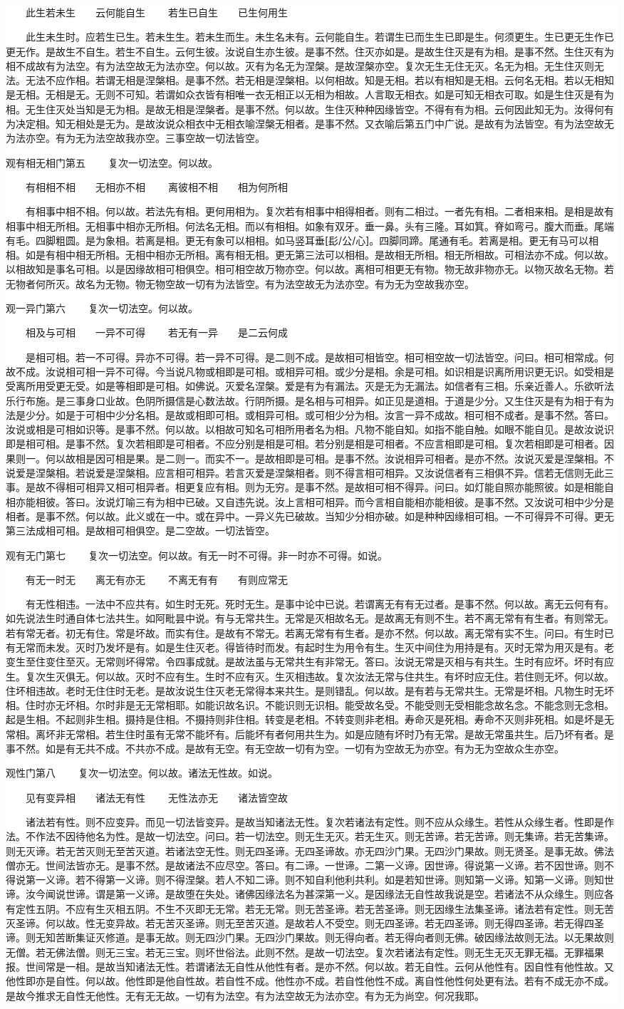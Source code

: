 　　此生若未生　　云何能自生
　　若生已自生　　已生何用生

　　此生未生时。应若生已生。若未生生。若未生而生。未生名未有。云何能自生。若谓生已而生生已即是生。何须更生。生已更无生作已更无作。是故生不自生。若生不自生。云何生彼。汝说自生亦生彼。是事不然。住灭亦如是。是故生住灭是有为相。是事不然。生住灭有为相不成故有为法空。有为法空故无为法亦空。何以故。灭有为名无为涅槃。是故涅槃亦空。复次无生无住无灭。名无为相。无生住灭则无法。无法不应作相。若谓无相是涅槃相。是事不然。若无相是涅槃相。以何相故。知是无相。若以有相知是无相。云何名无相。若以无相知是无相。无相是无。无则不可知。若谓如众衣皆有相唯一衣无相正以无相为相故。人言取无相衣。如是可知无相衣可取。如是生住灭是有为相。无生住灭处当知是无为相。是故无相是涅槃者。是事不然。何以故。生住灭种种因缘皆空。不得有有为相。云何因此知无为。汝得何有为决定相。知无相处是无为。是故汝说众相衣中无相衣喻涅槃无相者。是事不然。又衣喻后第五门中广说。是故有为法皆空。有为法空故无为法亦空。有为无为法空故我亦空。三事空故一切法皆空。

观有相无相门第五
　　复次一切法空。何以故。

　　有相相不相　　无相亦不相
　　离彼相不相　　相为何所相

　　有相事中相不相。何以故。若法先有相。更何用相为。复次若有相事中相得相者。则有二相过。一者先有相。二者相来相。是相是故有相事中相无所相。无相事中相亦无所相。何法名无相。而以有相相。如象有双牙。垂一鼻。头有三隆。耳如箕。脊如弯弓。腹大而垂。尾端有毛。四脚粗圆。是为象相。若离是相。更无有象可以相相。如马竖耳垂[髟/公/心]。四脚同蹄。尾通有毛。若离是相。更无有马可以相相。如是有相中相无所相。无相中相亦无所相。离有相无相。更无第三法可以相相。是故相无所相。相无所相故。可相法亦不成。何以故。以相故知是事名可相。以是因缘故相可相俱空。相可相空故万物亦空。何以故。离相可相更无有物。物无故非物亦无。以物灭故名无物。若无物者何所灭。故名为无物。物无物空故一切有为法皆空。有为法空故无为法亦空。有为无为空故我亦空。

观一异门第六
　　复次一切法空。何以故。

　　相及与可相　　一异不可得
　　若无有一异　　是二云何成

　　是相可相。若一不可得。异亦不可得。若一异不可得。是二则不成。是故相可相皆空。相可相空故一切法皆空。问曰。相可相常成。何故不成。汝说相可相一异不可得。今当说凡物或相即是可相。或相异可相。或少分是相。余是可相。如识相是识离所用识更无识。如受相是受离所用受更无受。如是等相即是可相。如佛说。灭爱名涅槃。爱是有为有漏法。灭是无为无漏法。如信者有三相。乐亲近善人。乐欲听法乐行布施。是三事身口业故。色阴所摄信是心数法故。行阴所摄。是名相与可相异。如正见是道相。于道是少分。又生住灭是有为相于有为法是少分。如是于可相中少分名相。是故或相即可相。或相异可相。或可相少分为相。汝言一异不成故。相可相不成者。是事不然。答曰。汝说或相是可相如识等。是事不然。何以故。以相故可知名可相所用者名为相。凡物不能自知。如指不能自触。如眼不能自见。是故汝说识即是相可相。是事不然。复次若相即是可相者。不应分别是相是可相。若分别是相是可相者。不应言相即是可相。复次若相即是可相者。因果则一。何以故相是因可相是果。是二则一。而实不一。是故相即是可相。是事不然。汝说相异可相者。是亦不然。汝说灭爱是涅槃相。不说爱是涅槃相。若说爱是涅槃相。应言相可相异。若言灭爱是涅槃相者。则不得言相可相异。又汝说信者有三相俱不异。信若无信则无此三事。是故不得相可相异又相可相异者。相更复应有相。则为无穷。是事不然。是故相可相不得异。问曰。如灯能自照亦能照彼。如是相能自相亦能相彼。答曰。汝说灯喻三有为相中已破。又自违先说。汝上言相可相异。而今言相自能相亦能相彼。是事不然。又汝说可相中少分是相者。是事不然。何以故。此义或在一中。或在异中。一异义先已破故。当知少分相亦破。如是种种因缘相可相。一不可得异不可得。更无第三法成相可相。是故相可相俱空。是二空故。一切法皆空。

观有无门第七
　　复次一切法空。何以故。有无一时不可得。非一时亦不可得。如说。

　　有无一时无　　离无有亦无
　　不离无有有　　有则应常无

　　有无性相违。一法中不应共有。如生时无死。死时无生。是事中论中已说。若谓离无有有无过者。是事不然。何以故。离无云何有有。如先说法生时通自体七法共生。如阿毗昙中说。有与无常共生。无常是灭相故名无。是故离无有则不生。若不离无常有有生者。有则常无。若有常无者。初无有住。常是坏故。而实有住。是故有不常无。若离无常有有生者。是亦不然。何以故。离无常有实不生。问曰。有生时已有无常而未发。灭时乃发坏是有。如是生住灭老。得皆待时而发。有起时生为用令有生。生灭中间住为用持是有。灭时无常为用灭是有。老变生至住变住至灭。无常则坏得常。令四事成就。是故法虽与无常共生有非常无。答曰。汝说无常是灭相与有共生。生时有应坏。坏时有应生。复次生灭俱无。何以故。灭时不应有生。生时不应有灭。生灭相违故。复次汝法无常与住共生。有坏时应无住。若住则无坏。何以故。住坏相违故。老时无住住时无老。是故汝说生住灭老无常得本来共生。是则错乱。何以故。是有若与无常共生。无常是坏相。凡物生时无坏相。住时亦无坏相。尔时非是无无常相耶。如能识故名识。不能识则无识相。能受故名受。不能受则无受相能念故名念。不能念则无念相。起是生相。不起则非生相。摄持是住相。不摄持则非住相。转变是老相。不转变则非老相。寿命灭是死相。寿命不灭则非死相。如是坏是无常相。离坏非无常相。若生住时虽有无常不能坏有。后能坏有者何用共生为。如是应随有坏时乃有无常。是故无常虽共生。后乃坏有者。是事不然。如是有无共不成。不共亦不成。是故有无空。有无空故一切有为空。一切有为空故无为亦空。有为无为空故众生亦空。

观性门第八
　　复次一切法空。何以故。诸法无性故。如说。

　　见有变异相　　诸法无有性
　　无性法亦无　　诸法皆空故

　　诸法若有性。则不应变异。而见一切法皆变异。是故当知诸法无性。复次若诸法有定性。则不应从众缘生。若性从众缘生者。性即是作法。不作法不因待他名为性。是故一切法空。问曰。若一切法空。则无生无灭。若无生灭。则无苦谛。若无苦谛。则无集谛。若无苦集谛。则无灭谛。若无苦灭则无至苦灭道。若诸法空无性。则无四圣谛。无四圣谛故。亦无四沙门果。无四沙门果故。则无贤圣。是事无故。佛法僧亦无。世间法皆亦无。是事不然。是故诸法不应尽空。答曰。有二谛。一世谛。二第一义谛。因世谛。得说第一义谛。若不因世谛。则不得说第一义谛。若不得第一义谛。则不得涅槃。若人不知二谛。则不知自利他利共利。如是若知世谛。则知第一义谛。知第一义谛。则知世谛。汝今闻说世谛。谓是第一义谛。是故堕在失处。诸佛因缘法名为甚深第一义。是因缘法无自性故我说是空。若诸法不从众缘生。则应各有定性五阴。不应有生灭相五阴。不生不灭即无无常。若无无常。则无苦圣谛。若无苦圣谛。则无因缘生法集圣谛。诸法若有定性。则无苦灭圣谛。何以故。性无变异故。若无苦灭圣谛。则无至苦灭道。是故若人不受空。则无四圣谛。若无四圣谛。则无得四圣谛。若无得四圣谛。则无知苦断集证灭修道。是事无故。则无四沙门果。无四沙门果故。则无得向者。若无得向者则无佛。破因缘法故则无法。以无果故则无僧。若无佛法僧。则无三宝。若无三宝。则坏世俗法。此则不然。是故一切法空。复次若诸法有定性。则无生无灭无罪无福。无罪福果报。世间常是一相。是故当知诸法无性。若谓诸法无自性从他性有者。是亦不然。何以故。若无自性。云何从他性有。因自性有他性故。又他性即亦是自性。何以故。他性即是他自性故。若自性不成。他性亦不成。若自性他性不成。离自性他性何处更有法。若有不成无亦不成。是故今推求无自性无他性。无有无无故。一切有为法空。有为法空故无为法亦空。有为无为尚空。何况我耶。

